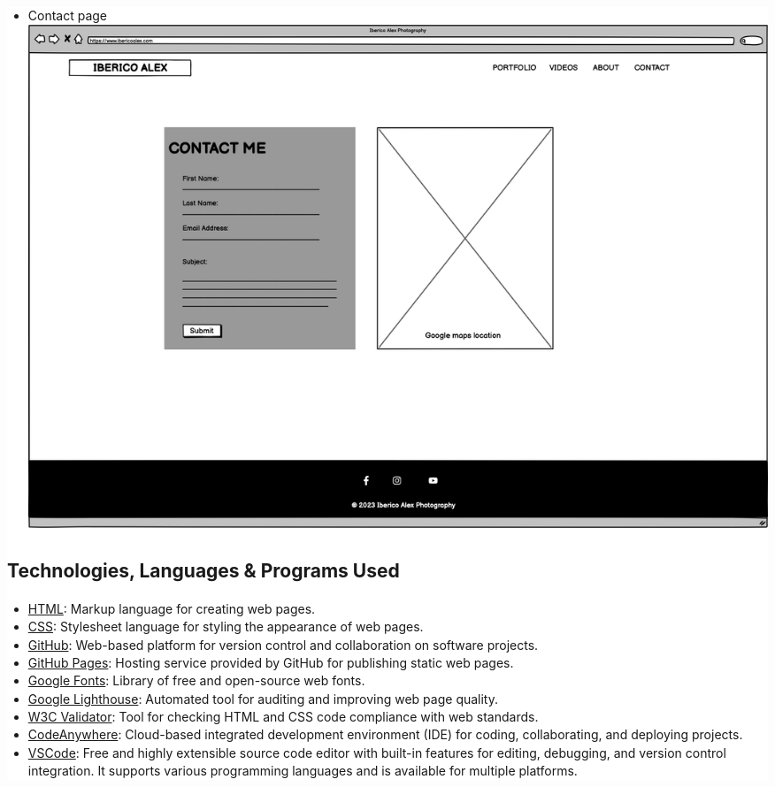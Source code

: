 - Contact page
![Wireframe contact](./assets/documentation/Contact.png)

## **Technologies, Languages & Programs Used**

* [HTML](https://www.w3schools.com/html/): Markup language for creating web pages.
* [CSS](https://www.w3schools.com/CSS/): Stylesheet language for styling the appearance of web pages.
* [GitHub](https://github.com/): Web-based platform for version control and collaboration on software projects.
* [GitHub Pages](https://pages.github.com/): Hosting service provided by GitHub for publishing static web pages.
* [Google Fonts](https://fonts.google.com/): Library of free and open-source web fonts.
* [Google Lighthouse](https://developer.chrome.com/docs/lighthouse/overview/): Automated tool for auditing and improving web page quality.
* [W3C Validator](https://validator.w3.org/): Tool for checking HTML and CSS code compliance with web standards.
* [CodeAnywhere](https://codeanywhere.com/): Cloud-based integrated development environment (IDE) for coding, collaborating, and deploying projects.
* [VSCode](https://code.visualstudio.com/): Free and highly extensible source code editor with built-in features for editing, debugging, and version control integration. It supports various programming languages and is available for multiple platforms.
